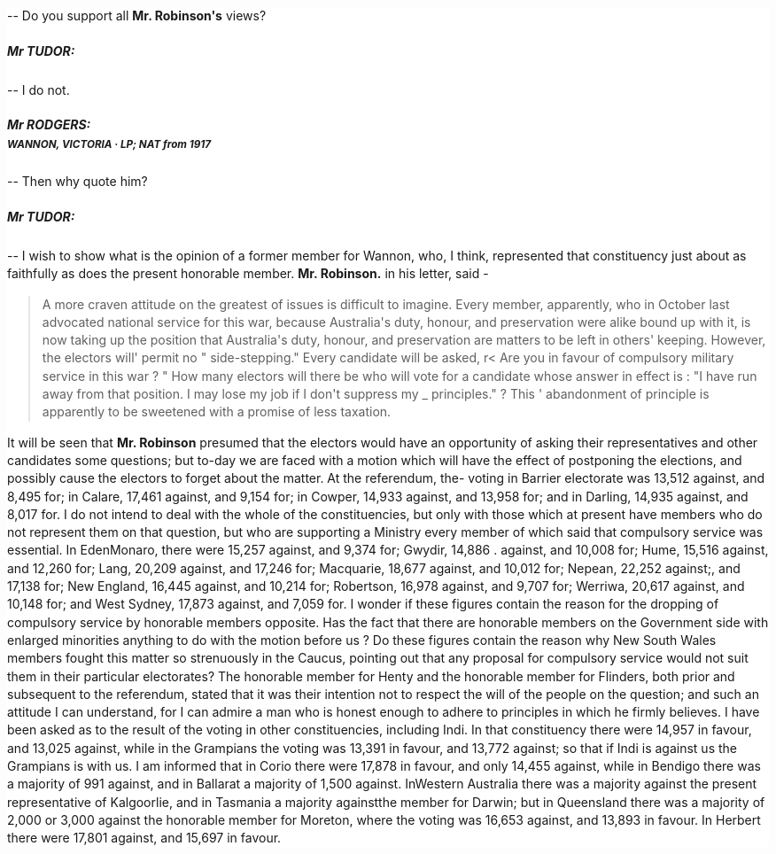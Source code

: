 -- Do you support all  **Mr. Robinson's**  views? 

##### Mr TUDOR:

-- I do not. 

##### Mr RODGERS:<br><small class="text-muted">WANNON, VICTORIA &middot; LP; NAT from 1917</small>

-- Then why quote him? 

##### Mr TUDOR:

-- I wish to show what is the opinion of a former member for Wannon, who, I think, represented that constituency just about as faithfully as does the present honorable member.  **Mr. Robinson.**  in his letter, said - 

  >A more craven attitude on the greatest of issues is difficult to imagine. Every member, apparently, who in October last advocated national service for this war, because Australia's duty, honour, and preservation were alike bound up with it, is now taking up the position that Australia's duty, honour, and preservation are matters to be left in others' keeping. However, the electors will' permit no " side-stepping." Every candidate will be asked, r&lt; Are you in favour of compulsory military service in this war ? " How many electors will there be who will vote for a candidate whose answer in effect is : "I have run away from that position. I may lose my job if I don't suppress my _ principles." ? This ' abandonment of principle is apparently to be sweetened with a promise of less taxation. 

It will be seen that  **Mr. Robinson**  presumed that the electors would have an opportunity of asking their representatives and other candidates some questions; but to-day we are faced with a motion which will have the effect of postponing the elections, and possibly cause the electors to forget about the matter. At the referendum, the- voting in Barrier electorate was 13,512 against, and 8,495 for; in Calare, 17,461 against, and 9,154 for; in Cowper, 14,933 against, and 13,958 for; and in Darling, 14,935 against, and 8,017 for. I do not intend to deal with the whole of the constituencies, but only with those which at present have members who do not represent them on that question, but who are supporting a Ministry every member of which said that compulsory service was essential. In EdenMonaro, there were 15,257 against, and 9,374 for; Gwydir, 14,886 . against, and 10,008 for; Hume, 15,516 against, and 12,260 for; Lang, 20,209 against, and 17,246 for; Macquarie, 18,677 against, and 10,012 for; Nepean, 22,252 against;, and 17,138 for; New England, 16,445 against, and 10,214 for; Robertson, 16,978 against, and 9,707 for; Werriwa, 20,617 against, and 10,148 for; and West Sydney, 17,873 against, and 7,059 for. I wonder if these figures contain the reason for the dropping of compulsory service by honorable members opposite. Has the fact that there are honorable members on the Government side with enlarged minorities anything to do with the motion before us ? Do these figures contain the reason why New South Wales members fought this matter so strenuously in the Caucus, pointing out that any proposal for compulsory service would not suit them in their particular electorates? The honorable member for Henty and the honorable member for Flinders, both prior and subsequent to the referendum, stated that it was their intention not to respect the will of the people on the question; and such an attitude I can understand, for I can admire a man who is honest enough to adhere to principles in which he firmly believes. I have been asked as to the result of the voting in other constituencies, including Indi. In that constituency there were 14,957 in favour, and 13,025 against, while in the Grampians the voting was 13,391 in favour, and 13,772 against; so that if Indi is against us the Grampians is with us. I am informed that in Corio there were 17,878 in favour, and only 14,455 against, while in Bendigo there was a majority of 991 against, and in Ballarat a majority of 1,500 against. InWestern Australia there was a majority against the present representative of Kalgoorlie, and in Tasmania a majority againstthe member for Darwin; but in Queensland there was a majority of 2,000 or 3,000 against the honorable member for Moreton, where the voting was 16,653 against, and 13,893 in favour. In Herbert there were 17,801 against, and 15,697 in favour. 
